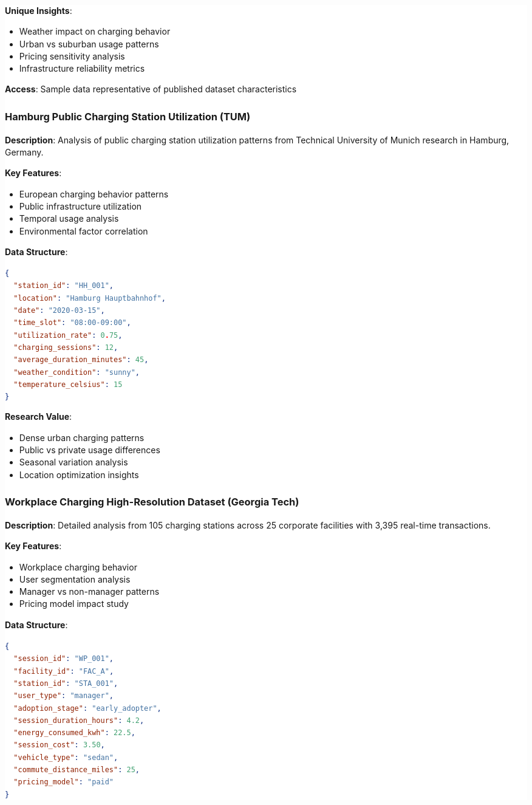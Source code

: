 **Unique Insights**:
- Weather impact on charging behavior
- Urban vs suburban usage patterns
- Pricing sensitivity analysis
- Infrastructure reliability metrics

**Access**: Sample data representative of published dataset characteristics

### Hamburg Public Charging Station Utilization (TUM)

**Description**: Analysis of public charging station utilization patterns from Technical University of Munich research in Hamburg, Germany.

**Key Features**:
- European charging behavior patterns
- Public infrastructure utilization
- Temporal usage analysis
- Environmental factor correlation

**Data Structure**:
```json
{
  "station_id": "HH_001",
  "location": "Hamburg Hauptbahnhof",
  "date": "2020-03-15",
  "time_slot": "08:00-09:00",
  "utilization_rate": 0.75,
  "charging_sessions": 12,
  "average_duration_minutes": 45,
  "weather_condition": "sunny",
  "temperature_celsius": 15
}
```

**Research Value**:
- Dense urban charging patterns
- Public vs private usage differences
- Seasonal variation analysis
- Location optimization insights

### Workplace Charging High-Resolution Dataset (Georgia Tech)

**Description**: Detailed analysis from 105 charging stations across 25 corporate facilities with 3,395 real-time transactions.

**Key Features**:
- Workplace charging behavior
- User segmentation analysis
- Manager vs non-manager patterns
- Pricing model impact study

**Data Structure**:
```json
{
  "session_id": "WP_001",
  "facility_id": "FAC_A",
  "station_id": "STA_001",
  "user_type": "manager",
  "adoption_stage": "early_adopter",
  "session_duration_hours": 4.2,
  "energy_consumed_kwh": 22.5,
  "session_cost": 3.50,
  "vehicle_type": "sedan",
  "commute_distance_miles": 25,
  "pricing_model": "paid"
}
```